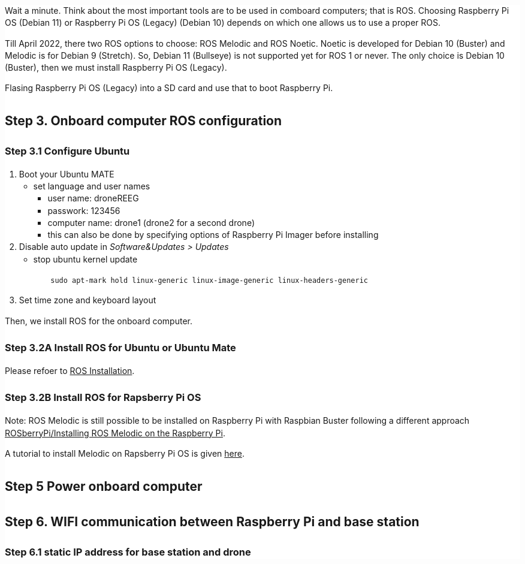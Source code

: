 </figure>


Wait a minute. Think about the most important tools are to be used in comboard computers; that is ROS. Choosing Raspberry Pi OS (Debian 11) or Raspberry Pi OS (Legacy) (Debian 10) depends on which one allows us to use a proper ROS.

Till April 2022, there two ROS options to choose: ROS Melodic and ROS Noetic. Noetic is developed for Debian 10 (Buster) and Melodic is for Debian 9 (Stretch). So, Debian 11 (Bullseye) is not supported yet for ROS 1 or never. The only choice is Debian 10 (Buster), then we must install Raspberry Pi OS (Legacy).

Flasing Raspberry Pi OS (Legacy) into a SD card and use that to boot Raspberry Pi. 


## Step 3. Onboard computer ROS configuration

### Step 3.1 Configure Ubuntu
1. Boot your Ubuntu MATE 
    - set language and user names
        - user name: droneREEG
        - passwork: 123456
        - computer name: drone1 (drone2 for a second drone)
        - this can also be done by specifying options of Raspberry Pi Imager before installing
2. Disable auto update in *Software&Updates > Updates*
    - stop ubuntu kernel update
        ```
            sudo apt-mark hold linux-generic linux-image-generic linux-headers-generic
        ```
3. Set time zone and keyboard layout

Then, we install ROS for the onboard computer. 

### Step 3.2A Install ROS for Ubuntu or Ubuntu Mate
Please refoer to [ROS Installation](http://wiki.ros.org/ROS/Installation).

### Step 3.2B Install ROS for Rapsberry Pi OS

Note: ROS Melodic is still possible to be installed on Raspberry Pi with Raspbian Buster following a different approach [ROSberryPi/Installing ROS Melodic on the Raspberry Pi](http://wiki.ros.org/ROSberryPi/Installing%20ROS%20Melodic%20on%20the%20Raspberry%20Pi).

A tutorial to install Melodic on Rapsberry Pi OS is given [here](https://www.linkedin.com/pulse/easiest-way-install-ros-melodic-raspberrypi-4-shubham-nandi/).  



## Step 5 Power onboard computer


## Step 6. WIFI communication between Raspberry Pi and base station

### Step 6.1 static IP address for base station and drone
